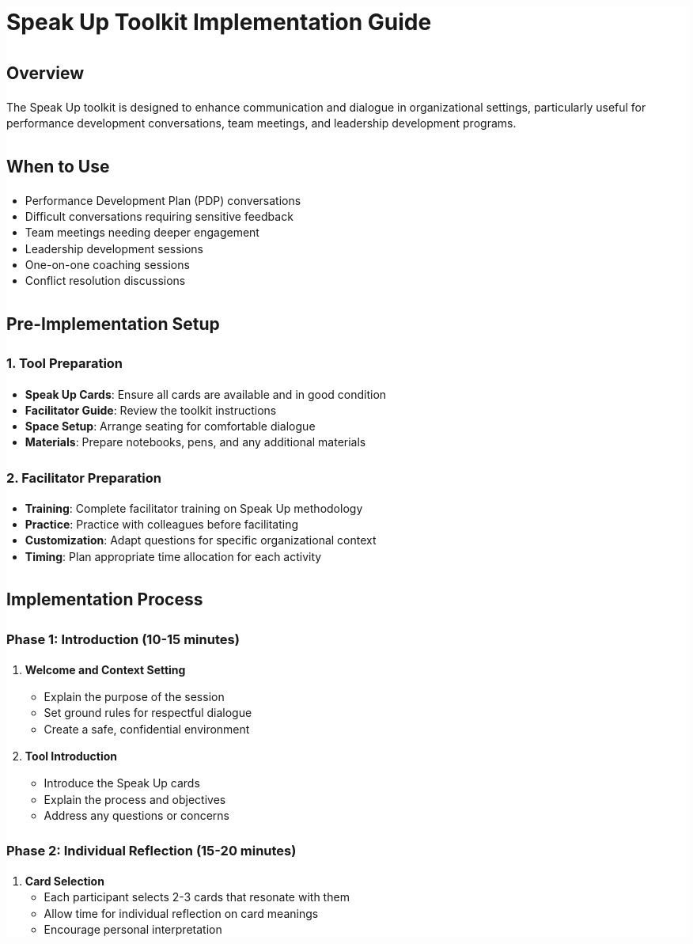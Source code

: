 # Speak Up Toolkit Implementation Guide

## Overview
The Speak Up toolkit is designed to enhance communication and dialogue in organizational settings, particularly useful for performance development conversations, team meetings, and leadership development programs.

## When to Use
- Performance Development Plan (PDP) conversations
- Difficult conversations requiring sensitive feedback
- Team meetings needing deeper engagement
- Leadership development sessions
- One-on-one coaching sessions
- Conflict resolution discussions

## Pre-Implementation Setup

### 1. Tool Preparation
- **Speak Up Cards**: Ensure all cards are available and in good condition
- **Facilitator Guide**: Review the toolkit instructions
- **Space Setup**: Arrange seating for comfortable dialogue
- **Materials**: Prepare notebooks, pens, and any additional materials

### 2. Facilitator Preparation
- **Training**: Complete facilitator training on Speak Up methodology
- **Practice**: Practice with colleagues before facilitating
- **Customization**: Adapt questions for specific organizational context
- **Timing**: Plan appropriate time allocation for each activity

## Implementation Process

### Phase 1: Introduction (10-15 minutes)
1. **Welcome and Context Setting**
   - Explain the purpose of the session
   - Set ground rules for respectful dialogue
   - Create a safe, confidential environment

2. **Tool Introduction**
   - Introduce the Speak Up cards
   - Explain the process and objectives
   - Address any questions or concerns

### Phase 2: Individual Reflection (15-20 minutes)
1. **Card Selection**
   - Each participant selects 2-3 cards that resonate with them
   - Allow time for individual reflection on card meanings
   - Encourage personal interpretation
